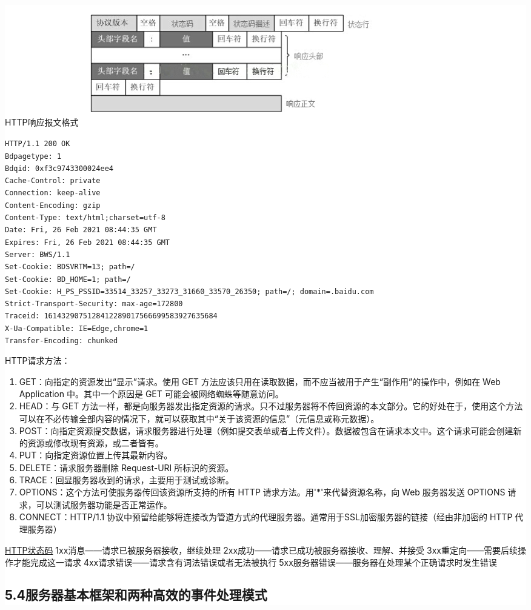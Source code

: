 HTTP响应报文格式
![](picture/HTTP响应报文格式.png)
```
HTTP/1.1 200 OK
Bdpagetype: 1
Bdqid: 0xf3c9743300024ee4
Cache-Control: private
Connection: keep-alive
Content-Encoding: gzip
Content-Type: text/html;charset=utf-8
Date: Fri, 26 Feb 2021 08:44:35 GMT
Expires: Fri, 26 Feb 2021 08:44:35 GMT
Server: BWS/1.1
Set-Cookie: BDSVRTM=13; path=/
Set-Cookie: BD_HOME=1; path=/
Set-Cookie: H_PS_PSSID=33514_33257_33273_31660_33570_26350; path=/; domain=.baidu.com
Strict-Transport-Security: max-age=172800
Traceid: 1614329075128412289017566699583927635684
X-Ua-Compatible: IE=Edge,chrome=1
Transfer-Encoding: chunked
```

HTTP请求方法：
1. GET：向指定的资源发出“显示”请求。使用 GET 方法应该只用在读取数据，而不应当被用于产生“副作用”的操作中，例如在 Web Application 中。其中一个原因是 GET 可能会被网络蜘蛛等随意访问。
2. HEAD：与 GET 方法一样，都是向服务器发出指定资源的请求。只不过服务器将不传回资源的本文部分。它的好处在于，使用这个方法可以在不必传输全部内容的情况下，就可以获取其中“关于该资源的信息”（元信息或称元数据）。
3. POST：向指定资源提交数据，请求服务器进行处理（例如提交表单或者上传文件）。数据被包含在请求本文中。这个请求可能会创建新的资源或修改现有资源，或二者皆有。
4. PUT：向指定资源位置上传其最新内容。
5. DELETE：请求服务器删除 Request-URI 所标识的资源。
6. TRACE：回显服务器收到的请求，主要用于测试或诊断。
7. OPTIONS：这个方法可使服务器传回该资源所支持的所有 HTTP 请求方法。用'*'来代替资源名称，向 Web 服务器发送 OPTIONS 请求，可以测试服务器功能是否正常运作。
8. CONNECT：HTTP/1.1 协议中预留给能够将连接改为管道方式的代理服务器。通常用于SSL加密服务器的链接（经由非加密的 HTTP 代理服务器）

[HTTP状态码](https://baike.baidu.com/item/HTTP%E7%8A%B6%E6%80%81%E7%A0%81/5053660?fr=aladdin)
1xx消息——请求已被服务器接收，继续处理
2xx成功——请求已成功被服务器接收、理解、并接受
3xx重定向——需要后续操作才能完成这一请求
4xx请求错误——请求含有词法错误或者无法被执行
5xx服务器错误——服务器在处理某个正确请求时发生错误

## 5.4服务器基本框架和两种高效的事件处理模式